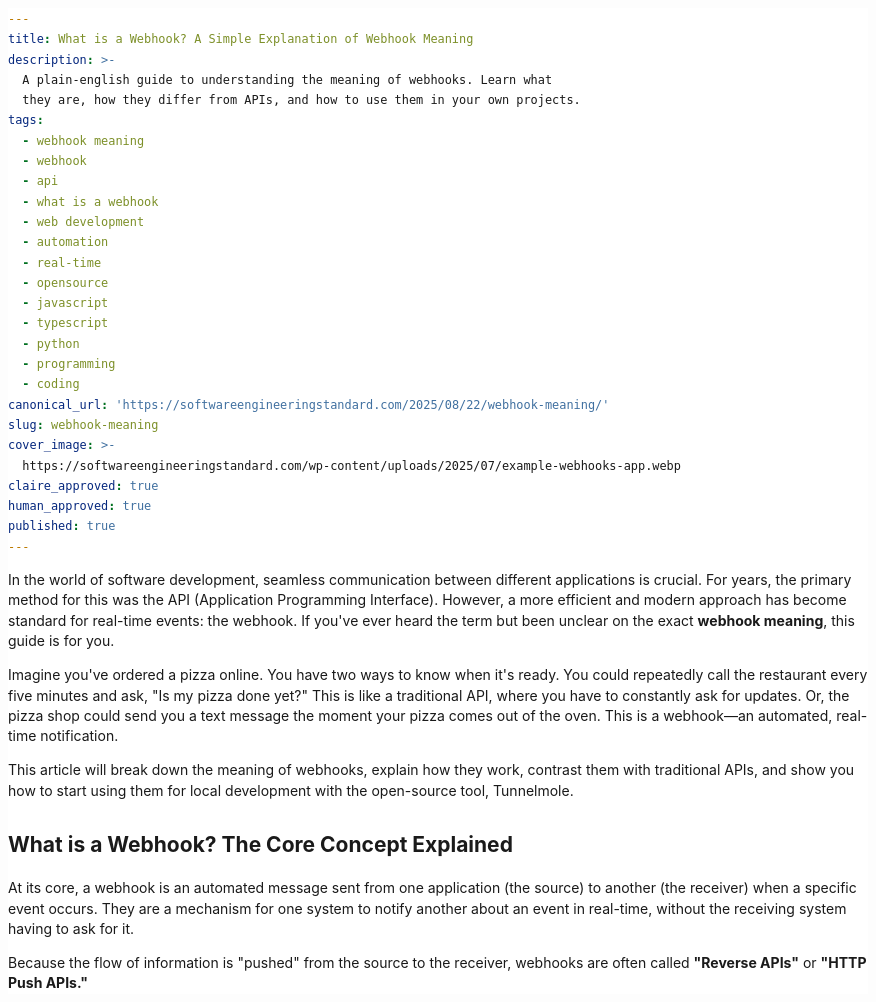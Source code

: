 ```yaml
---
title: What is a Webhook? A Simple Explanation of Webhook Meaning
description: >-
  A plain-english guide to understanding the meaning of webhooks. Learn what
  they are, how they differ from APIs, and how to use them in your own projects.
tags:
  - webhook meaning
  - webhook
  - api
  - what is a webhook
  - web development
  - automation
  - real-time
  - opensource
  - javascript
  - typescript
  - python
  - programming
  - coding
canonical_url: 'https://softwareengineeringstandard.com/2025/08/22/webhook-meaning/'
slug: webhook-meaning
cover_image: >-
  https://softwareengineeringstandard.com/wp-content/uploads/2025/07/example-webhooks-app.webp
claire_approved: true
human_approved: true
published: true
---
```


In the world of software development, seamless communication between different applications is crucial. For years, the primary method for this was the API (Application Programming Interface). However, a more efficient and modern approach has become standard for real-time events: the webhook. If you've ever heard the term but been unclear on the exact **webhook meaning**, this guide is for you.

Imagine you've ordered a pizza online. You have two ways to know when it's ready. You could repeatedly call the restaurant every five minutes and ask, "Is my pizza done yet?" This is like a traditional API, where you have to constantly ask for updates. Or, the pizza shop could send you a text message the moment your pizza comes out of the oven. This is a webhook—an automated, real-time notification.

This article will break down the meaning of webhooks, explain how they work, contrast them with traditional APIs, and show you how to start using them for local development with the open-source tool, Tunnelmole.

## What is a Webhook? The Core Concept Explained

At its core, a webhook is an automated message sent from one application (the source) to another (the receiver) when a specific event occurs. They are a mechanism for one system to notify another about an event in real-time, without the receiving system having to ask for it.

Because the flow of information is "pushed" from the source to the receiver, webhooks are often called **"Reverse APIs"** or **"HTTP Push APIs."**
